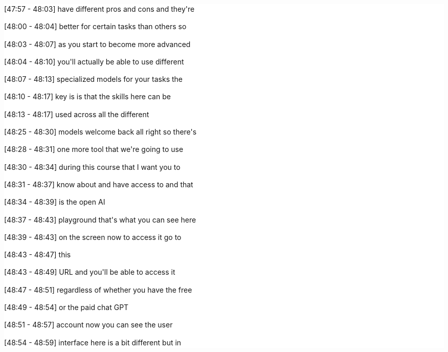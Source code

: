 [47:57 - 48:03]
have different pros and cons and they're

[48:00 - 48:04]
better for certain tasks than others so

[48:03 - 48:07]
as you start to become more advanced

[48:04 - 48:10]
you'll actually be able to use different

[48:07 - 48:13]
specialized models for your tasks the

[48:10 - 48:17]
key is is that the skills here can be

[48:13 - 48:17]
used across all the different

[48:25 - 48:30]
models welcome back all right so there's

[48:28 - 48:31]
one more tool that we're going to use

[48:30 - 48:34]
during this course that I want you to

[48:31 - 48:37]
know about and have access to and that

[48:34 - 48:39]
is the open AI

[48:37 - 48:43]
playground that's what you can see here

[48:39 - 48:43]
on the screen now to access it go to

[48:43 - 48:47]
this

[48:43 - 48:49]
URL and you'll be able to access it

[48:47 - 48:51]
regardless of whether you have the free

[48:49 - 48:54]
or the paid chat GPT

[48:51 - 48:57]
account now you can see the user

[48:54 - 48:59]
interface here is a bit different but in
